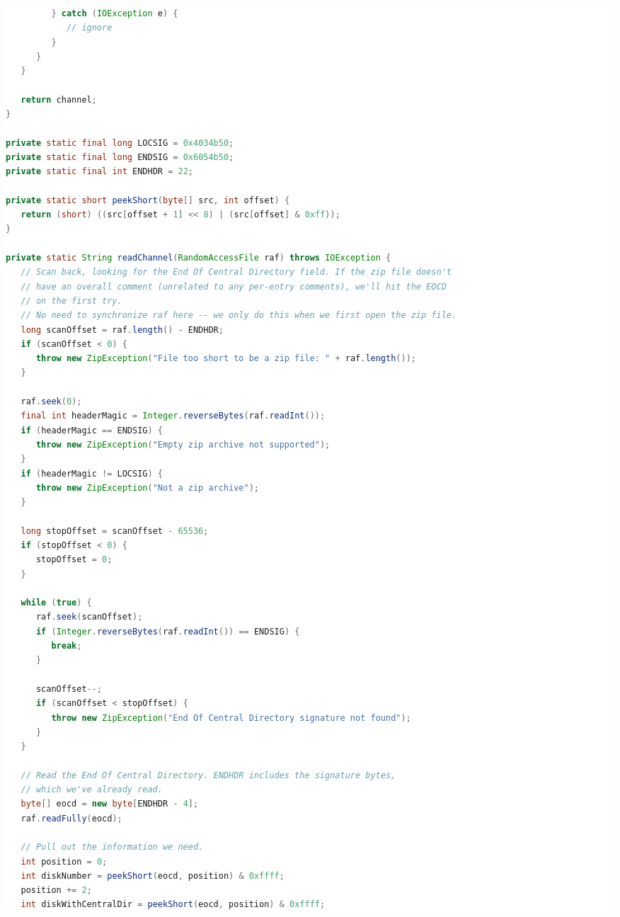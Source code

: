 ```java    
         } catch (IOException e) {
            // ignore
         }
      }
   }

   return channel;
}

private static final long LOCSIG = 0x4034b50;
private static final long ENDSIG = 0x6054b50;
private static final int ENDHDR = 22;

private static short peekShort(byte[] src, int offset) {
   return (short) ((src[offset + 1] << 8) | (src[offset] & 0xff));
}

private static String readChannel(RandomAccessFile raf) throws IOException {
   // Scan back, looking for the End Of Central Directory field. If the zip file doesn't
   // have an overall comment (unrelated to any per-entry comments), we'll hit the EOCD
   // on the first try.
   // No need to synchronize raf here -- we only do this when we first open the zip file.
   long scanOffset = raf.length() - ENDHDR;
   if (scanOffset < 0) {
      throw new ZipException("File too short to be a zip file: " + raf.length());
   }

   raf.seek(0);
   final int headerMagic = Integer.reverseBytes(raf.readInt());
   if (headerMagic == ENDSIG) {
      throw new ZipException("Empty zip archive not supported");
   }
   if (headerMagic != LOCSIG) {
      throw new ZipException("Not a zip archive");
   }

   long stopOffset = scanOffset - 65536;
   if (stopOffset < 0) {
      stopOffset = 0;
   }

   while (true) {
      raf.seek(scanOffset);
      if (Integer.reverseBytes(raf.readInt()) == ENDSIG) {
         break;
      }

      scanOffset--;
      if (scanOffset < stopOffset) {
         throw new ZipException("End Of Central Directory signature not found");
      }
   }

   // Read the End Of Central Directory. ENDHDR includes the signature bytes,
   // which we've already read.
   byte[] eocd = new byte[ENDHDR - 4];
   raf.readFully(eocd);

   // Pull out the information we need.
   int position = 0;
   int diskNumber = peekShort(eocd, position) & 0xffff;
   position += 2;
   int diskWithCentralDir = peekShort(eocd, position) & 0xffff;
```